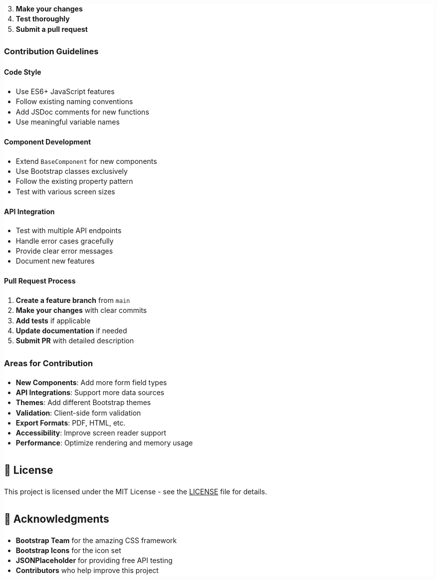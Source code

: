 3. **Make your changes**
4. **Test thoroughly**
5. **Submit a pull request**

### Contribution Guidelines

#### **Code Style**
- Use ES6+ JavaScript features
- Follow existing naming conventions
- Add JSDoc comments for new functions
- Use meaningful variable names

#### **Component Development**
- Extend `BaseComponent` for new components
- Use Bootstrap classes exclusively
- Follow the existing property pattern
- Test with various screen sizes

#### **API Integration**
- Test with multiple API endpoints
- Handle error cases gracefully
- Provide clear error messages
- Document new features

#### **Pull Request Process**
1. **Create a feature branch** from `main`
2. **Make your changes** with clear commits
3. **Add tests** if applicable
4. **Update documentation** if needed
5. **Submit PR** with detailed description

### Areas for Contribution

- **New Components**: Add more form field types
- **API Integrations**: Support more data sources
- **Themes**: Add different Bootstrap themes
- **Validation**: Client-side form validation
- **Export Formats**: PDF, HTML, etc.
- **Accessibility**: Improve screen reader support
- **Performance**: Optimize rendering and memory usage

## 📝 License

This project is licensed under the MIT License - see the [LICENSE](LICENSE) file for details.

## 🙏 Acknowledgments

- **Bootstrap Team** for the amazing CSS framework
- **Bootstrap Icons** for the icon set
- **JSONPlaceholder** for providing free API testing
- **Contributors** who help improve this project
